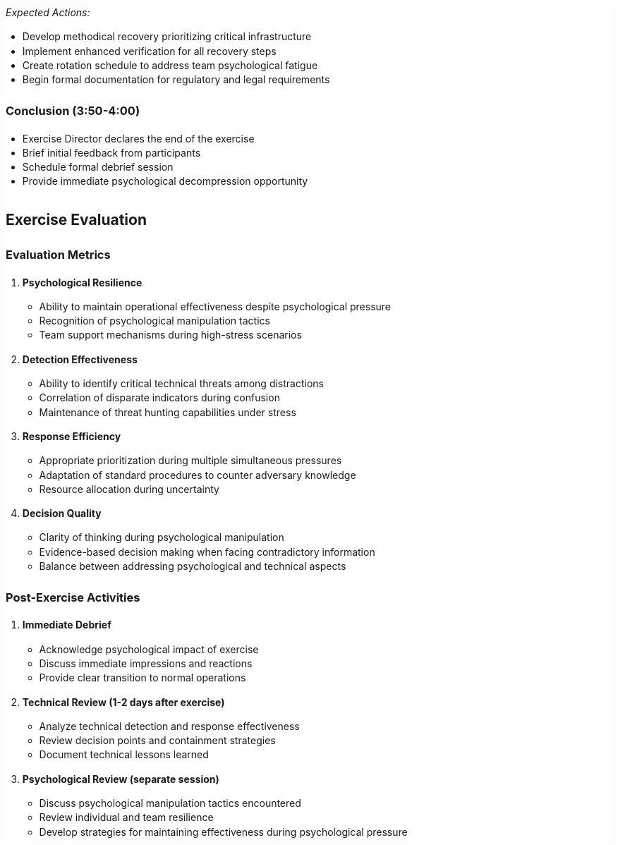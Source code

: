 *Expected Actions:*
- Develop methodical recovery prioritizing critical infrastructure
- Implement enhanced verification for all recovery steps
- Create rotation schedule to address team psychological fatigue
- Begin formal documentation for regulatory and legal requirements

### Conclusion (3:50-4:00)

- Exercise Director declares the end of the exercise
- Brief initial feedback from participants
- Schedule formal debrief session
- Provide immediate psychological decompression opportunity

## Exercise Evaluation

### Evaluation Metrics

1. **Psychological Resilience**
   - Ability to maintain operational effectiveness despite psychological pressure
   - Recognition of psychological manipulation tactics
   - Team support mechanisms during high-stress scenarios

2. **Detection Effectiveness**
   - Ability to identify critical technical threats among distractions
   - Correlation of disparate indicators during confusion
   - Maintenance of threat hunting capabilities under stress

3. **Response Efficiency**
   - Appropriate prioritization during multiple simultaneous pressures
   - Adaptation of standard procedures to counter adversary knowledge
   - Resource allocation during uncertainty

4. **Decision Quality**
   - Clarity of thinking during psychological manipulation
   - Evidence-based decision making when facing contradictory information
   - Balance between addressing psychological and technical aspects

### Post-Exercise Activities

1. **Immediate Debrief**
   - Acknowledge psychological impact of exercise
   - Discuss immediate impressions and reactions
   - Provide clear transition to normal operations

2. **Technical Review (1-2 days after exercise)**
   - Analyze technical detection and response effectiveness
   - Review decision points and containment strategies
   - Document technical lessons learned

3. **Psychological Review (separate session)**
   - Discuss psychological manipulation tactics encountered
   - Review individual and team resilience
   - Develop strategies for maintaining effectiveness during psychological pressure
